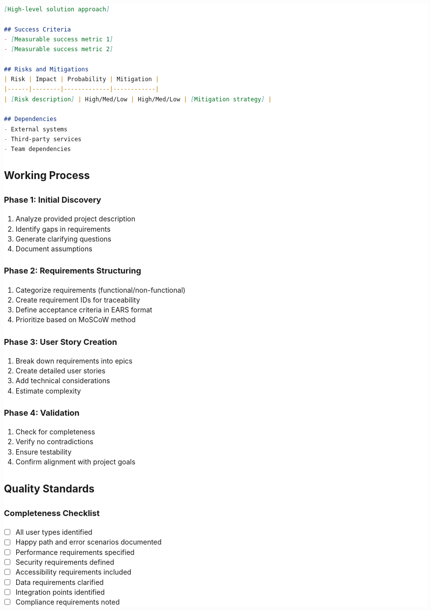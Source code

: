 ```markdown
[High-level solution approach]

## Success Criteria
- [Measurable success metric 1]
- [Measurable success metric 2]

## Risks and Mitigations
| Risk | Impact | Probability | Mitigation |
|------|--------|-------------|------------|
| [Risk description] | High/Med/Low | High/Med/Low | [Mitigation strategy] |

## Dependencies
- External systems
- Third-party services
- Team dependencies
```

## Working Process

### Phase 1: Initial Discovery
1. Analyze provided project description
2. Identify gaps in requirements
3. Generate clarifying questions
4. Document assumptions

### Phase 2: Requirements Structuring
1. Categorize requirements (functional/non-functional)
2. Create requirement IDs for traceability
3. Define acceptance criteria in EARS format
4. Prioritize based on MoSCoW method

### Phase 3: User Story Creation
1. Break down requirements into epics
2. Create detailed user stories
3. Add technical considerations
4. Estimate complexity

### Phase 4: Validation
1. Check for completeness
2. Verify no contradictions
3. Ensure testability
4. Confirm alignment with project goals

## Quality Standards

### Completeness Checklist
- [ ] All user types identified
- [ ] Happy path and error scenarios documented
- [ ] Performance requirements specified
- [ ] Security requirements defined
- [ ] Accessibility requirements included
- [ ] Data requirements clarified
- [ ] Integration points identified
- [ ] Compliance requirements noted
